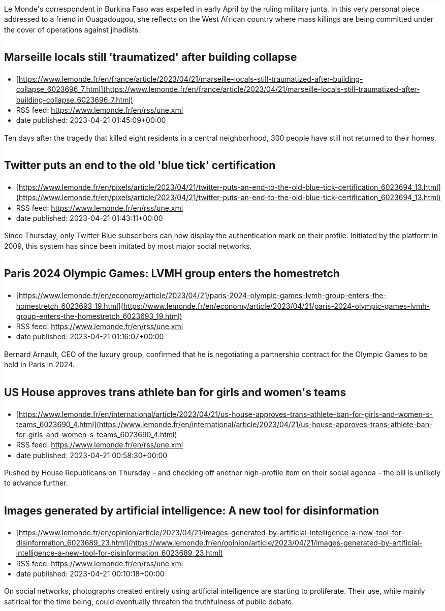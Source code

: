 Le Monde's correspondent in Burkina Faso was expelled in early April by the ruling military junta. In this very personal piece addressed to a friend in Ouagadougou, she reflects on the West African country where mass killings are being committed under the cover of operations against jihadists.

## Marseille locals still 'traumatized' after building collapse
 - [https://www.lemonde.fr/en/france/article/2023/04/21/marseille-locals-still-traumatized-after-building-collapse_6023696_7.html](https://www.lemonde.fr/en/france/article/2023/04/21/marseille-locals-still-traumatized-after-building-collapse_6023696_7.html)
 - RSS feed: https://www.lemonde.fr/en/rss/une.xml
 - date published: 2023-04-21 01:45:09+00:00

Ten days after the tragedy that killed eight residents in a central neighborhood, 300 people have still not returned to their homes.

## Twitter puts an end to the old 'blue tick' certification
 - [https://www.lemonde.fr/en/pixels/article/2023/04/21/twitter-puts-an-end-to-the-old-blue-tick-certification_6023694_13.html](https://www.lemonde.fr/en/pixels/article/2023/04/21/twitter-puts-an-end-to-the-old-blue-tick-certification_6023694_13.html)
 - RSS feed: https://www.lemonde.fr/en/rss/une.xml
 - date published: 2023-04-21 01:43:11+00:00

Since Thursday, only Twitter Blue subscribers can now display the authentication mark on their profile. Initiated by the platform in 2009, this system has since been imitated by most major social networks.

## Paris 2024 Olympic Games: LVMH group enters the homestretch
 - [https://www.lemonde.fr/en/economy/article/2023/04/21/paris-2024-olympic-games-lvmh-group-enters-the-homestretch_6023693_19.html](https://www.lemonde.fr/en/economy/article/2023/04/21/paris-2024-olympic-games-lvmh-group-enters-the-homestretch_6023693_19.html)
 - RSS feed: https://www.lemonde.fr/en/rss/une.xml
 - date published: 2023-04-21 01:16:07+00:00

Bernard Arnault, CEO of the luxury group, confirmed that he is negotiating a partnership contract for the Olympic Games to be held in Paris in 2024.

## US House approves trans athlete ban for girls and women's teams
 - [https://www.lemonde.fr/en/international/article/2023/04/21/us-house-approves-trans-athlete-ban-for-girls-and-women-s-teams_6023690_4.html](https://www.lemonde.fr/en/international/article/2023/04/21/us-house-approves-trans-athlete-ban-for-girls-and-women-s-teams_6023690_4.html)
 - RSS feed: https://www.lemonde.fr/en/rss/une.xml
 - date published: 2023-04-21 00:58:30+00:00

Pushed by House Republicans on Thursday – and checking off another high-profile item on their social agenda – the bill is unlikely to advance further.

## Images generated by artificial intelligence: A new tool for disinformation
 - [https://www.lemonde.fr/en/opinion/article/2023/04/21/images-generated-by-artificial-intelligence-a-new-tool-for-disinformation_6023689_23.html](https://www.lemonde.fr/en/opinion/article/2023/04/21/images-generated-by-artificial-intelligence-a-new-tool-for-disinformation_6023689_23.html)
 - RSS feed: https://www.lemonde.fr/en/rss/une.xml
 - date published: 2023-04-21 00:10:18+00:00

On social networks, photographs created entirely using artificial intelligence are starting to proliferate. Their use, while mainly satirical for the time being, could eventually threaten the truthfulness of public debate.

